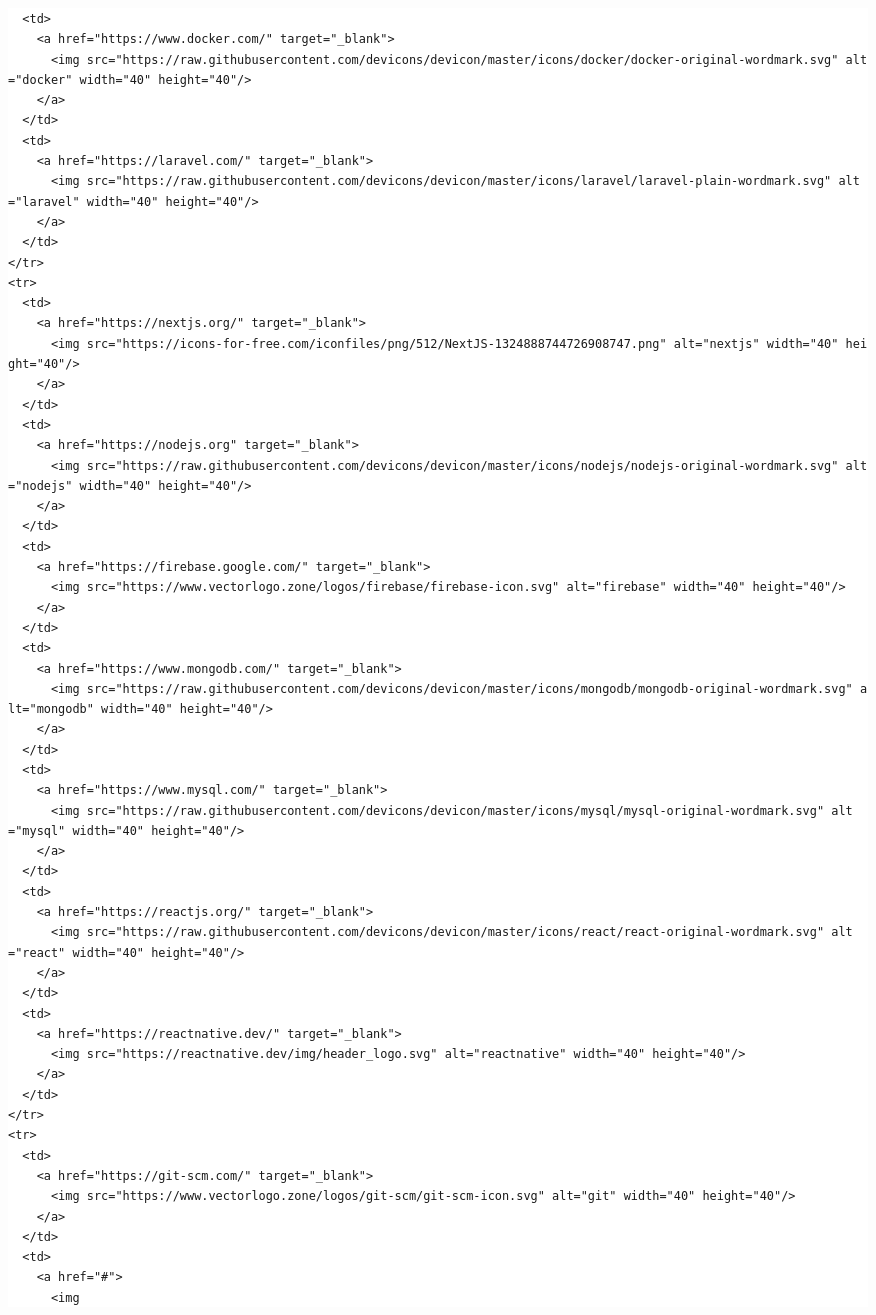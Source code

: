       <td>
        <a href="https://www.docker.com/" target="_blank">
          <img src="https://raw.githubusercontent.com/devicons/devicon/master/icons/docker/docker-original-wordmark.svg" alt="docker" width="40" height="40"/>
        </a>
      </td>
      <td>
        <a href="https://laravel.com/" target="_blank">
          <img src="https://raw.githubusercontent.com/devicons/devicon/master/icons/laravel/laravel-plain-wordmark.svg" alt="laravel" width="40" height="40"/>
        </a>
      </td>
    </tr>
    <tr>
      <td>
        <a href="https://nextjs.org/" target="_blank">
          <img src="https://icons-for-free.com/iconfiles/png/512/NextJS-1324888744726908747.png" alt="nextjs" width="40" height="40"/>
        </a>
      </td>
      <td>
        <a href="https://nodejs.org" target="_blank">
          <img src="https://raw.githubusercontent.com/devicons/devicon/master/icons/nodejs/nodejs-original-wordmark.svg" alt="nodejs" width="40" height="40"/>
        </a>
      </td>
      <td>
        <a href="https://firebase.google.com/" target="_blank">
          <img src="https://www.vectorlogo.zone/logos/firebase/firebase-icon.svg" alt="firebase" width="40" height="40"/>
        </a>
      </td>
      <td>
        <a href="https://www.mongodb.com/" target="_blank">
          <img src="https://raw.githubusercontent.com/devicons/devicon/master/icons/mongodb/mongodb-original-wordmark.svg" alt="mongodb" width="40" height="40"/>
        </a>
      </td>
      <td>
        <a href="https://www.mysql.com/" target="_blank">
          <img src="https://raw.githubusercontent.com/devicons/devicon/master/icons/mysql/mysql-original-wordmark.svg" alt="mysql" width="40" height="40"/>
        </a>
      </td>
      <td>
        <a href="https://reactjs.org/" target="_blank">
          <img src="https://raw.githubusercontent.com/devicons/devicon/master/icons/react/react-original-wordmark.svg" alt="react" width="40" height="40"/>
        </a>
      </td>
      <td>
        <a href="https://reactnative.dev/" target="_blank">
          <img src="https://reactnative.dev/img/header_logo.svg" alt="reactnative" width="40" height="40"/>
        </a>
      </td>
    </tr>
    <tr>
      <td>
        <a href="https://git-scm.com/" target="_blank">
          <img src="https://www.vectorlogo.zone/logos/git-scm/git-scm-icon.svg" alt="git" width="40" height="40"/>
        </a>
      </td>
      <td>
        <a href="#">
          <img